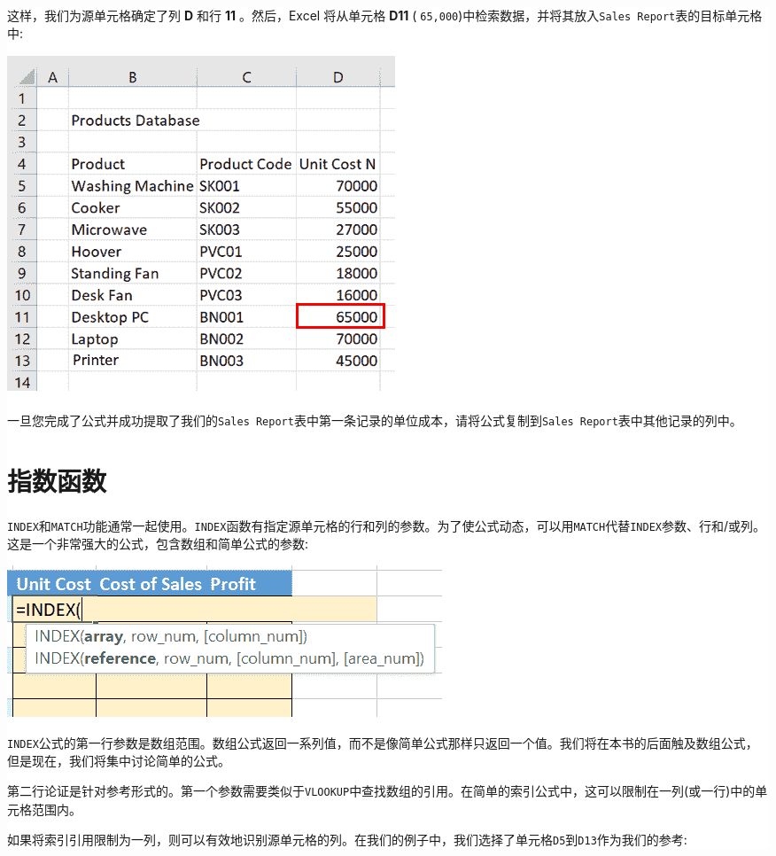 这样，我们为源单元格确定了列 **D** 和行 **11** 。然后，Excel 将从单元格 **D11** ( `65,000`)中检索数据，并将其放入`Sales Report`表的目标单元格中:

![](img/e5670fc6-ffc3-4dc9-82f8-fa60e81bf45f.png)

一旦您完成了公式并成功提取了我们的`Sales Report`表中第一条记录的单位成本，请将公式复制到`Sales Report`表中其他记录的列中。

# 指数函数

`INDEX`和`MATCH`功能通常一起使用。`INDEX`函数有指定源单元格的行和列的参数。为了使公式动态，可以用`MATCH`代替`INDEX`参数、行和/或列。这是一个非常强大的公式，包含数组和简单公式的参数:

![](img/8e6034e9-edc7-4f1c-b8db-999490989795.png)

`INDEX`公式的第一行参数是数组范围。数组公式返回一系列值，而不是像简单公式那样只返回一个值。我们将在本书的后面触及数组公式，但是现在，我们将集中讨论简单的公式。

第二行论证是针对参考形式的。第一个参数需要类似于`VLOOKUP`中查找数组的引用。在简单的索引公式中，这可以限制在一列(或一行)中的单元格范围内。

如果将索引引用限制为一列，则可以有效地识别源单元格的列。在我们的例子中，我们选择了单元格`D5`到`D13`作为我们的参考:
